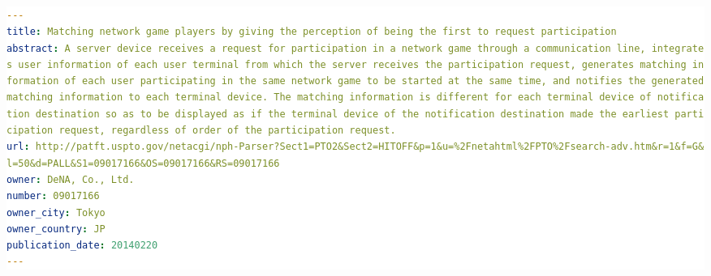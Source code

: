```yaml
---
title: Matching network game players by giving the perception of being the first to request participation
abstract: A server device receives a request for participation in a network game through a communication line, integrates user information of each user terminal from which the server receives the participation request, generates matching information of each user participating in the same network game to be started at the same time, and notifies the generated matching information to each terminal device. The matching information is different for each terminal device of notification destination so as to be displayed as if the terminal device of the notification destination made the earliest participation request, regardless of order of the participation request.
url: http://patft.uspto.gov/netacgi/nph-Parser?Sect1=PTO2&Sect2=HITOFF&p=1&u=%2Fnetahtml%2FPTO%2Fsearch-adv.htm&r=1&f=G&l=50&d=PALL&S1=09017166&OS=09017166&RS=09017166
owner: DeNA, Co., Ltd.
number: 09017166
owner_city: Tokyo
owner_country: JP
publication_date: 20140220
---
```


